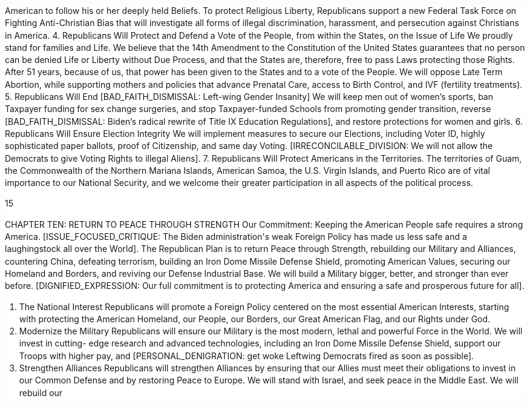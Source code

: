 American to follow his or her deeply held Beliefs. To protect Religious Liberty, Republicans support a new Federal Task
Force on Fighting Anti-Christian Bias that will investigate all forms of illegal discrimination, harassment, and persecution
against Christians in America.
4. Republicans Will Protect and Defend a Vote of the People, from within the States, on the Issue of Life
We proudly stand for families and Life. We believe that the 14th Amendment to the Constitution of the United States
guarantees that no person can be denied Life or Liberty without Due Process, and that the States are, therefore, free to
pass Laws protecting those Rights. After 51 years, because of us, that power has been given to the States and to a vote of
the People. We will oppose Late Term Abortion, while supporting mothers and policies that advance Prenatal Care, access
to Birth Control, and IVF (fertility treatments).
5. Republicans Will End [BAD_FAITH_DISMISSAL: Left-wing Gender Insanity]
We will keep men out of women’s sports, ban Taxpayer funding for sex change surgeries, and stop Taxpayer-funded Schools
from promoting gender transition, reverse [BAD_FAITH_DISMISSAL: Biden’s radical rewrite of Title IX Education Regulations], and restore protections
for women and girls.
6. Republicans Will Ensure Election Integrity
We will implement measures to secure our Elections, including Voter ID, highly sophisticated paper ballots, proof of
Citizenship, and same day Voting. [IRRECONCILABLE_DIVISION: We will not allow the Democrats to give Voting Rights to illegal Aliens].
7. Republicans Will Protect Americans in the Territories.
The territories of Guam, the Commonwealth of the Northern Mariana Islands, American Samoa, the U.S. Virgin Islands, and
Puerto Rico are of vital importance to our National Security, and we welcome their greater participation in all aspects of the
political process.

15

CHAPTER TEN: RETURN TO PEACE THROUGH STRENGTH
Our Commitment:
Keeping the American People safe requires a strong America. [ISSUE_FOCUSED_CRITIQUE: The Biden administration's weak Foreign Policy has made us
less safe and a laughingstock all over the World]. The Republican Plan is to return Peace through Strength, rebuilding our
Military and Alliances, countering China, defeating terrorism, building an Iron Dome Missile Defense Shield, promoting
American Values, securing our Homeland and Borders, and reviving our Defense Industrial Base. We will build a Military
bigger, better, and stronger than ever before. [DIGNIFIED_EXPRESSION: Our full commitment is to protecting America and ensuring a safe and
prosperous future for all].
1. The National Interest
Republicans will promote a Foreign Policy centered on the most essential American Interests, starting with protecting the
American Homeland, our People, our Borders, our Great American Flag, and our Rights under God.
2. Modernize the Military
Republicans will ensure our Military is the most modern, lethal and powerful Force in the World. We will invest in cutting-
edge research and advanced technologies, including an Iron Dome Missile Defense Shield, support our Troops with higher
pay, and [PERSONAL_DENIGRATION: get woke Leftwing Democrats fired as soon as possible].
3. Strengthen Alliances
Republicans will strengthen Alliances by ensuring that our Allies must meet their obligations to invest in our Common
Defense and by restoring Peace to Europe. We will stand with Israel, and seek peace in the Middle East. We will rebuild our